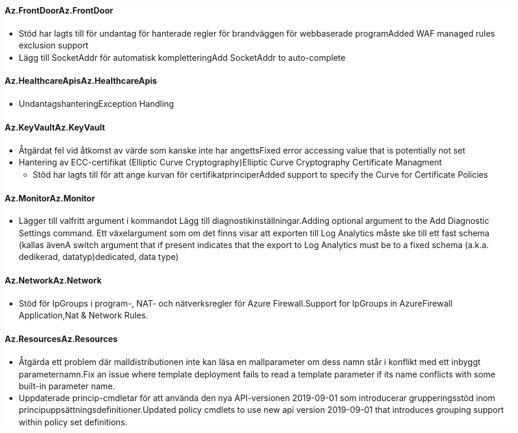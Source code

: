#### <a name="azfrontdoor"></a><span data-ttu-id="7e515-297">Az.FrontDoor</span><span class="sxs-lookup"><span data-stu-id="7e515-297">Az.FrontDoor</span></span>
* <span data-ttu-id="7e515-298">Stöd har lagts till för undantag för hanterade regler för brandväggen för webbaserade program</span><span class="sxs-lookup"><span data-stu-id="7e515-298">Added WAF managed rules exclusion support</span></span>
* <span data-ttu-id="7e515-299">Lägg till SocketAddr för automatisk komplettering</span><span class="sxs-lookup"><span data-stu-id="7e515-299">Add SocketAddr to auto-complete</span></span>

#### <a name="azhealthcareapis"></a><span data-ttu-id="7e515-300">Az.HealthcareApis</span><span class="sxs-lookup"><span data-stu-id="7e515-300">Az.HealthcareApis</span></span>
* <span data-ttu-id="7e515-301">Undantagshantering</span><span class="sxs-lookup"><span data-stu-id="7e515-301">Exception Handling</span></span>

#### <a name="azkeyvault"></a><span data-ttu-id="7e515-302">Az.KeyVault</span><span class="sxs-lookup"><span data-stu-id="7e515-302">Az.KeyVault</span></span>
* <span data-ttu-id="7e515-303">Åtgärdat fel vid åtkomst av värde som kanske inte har angetts</span><span class="sxs-lookup"><span data-stu-id="7e515-303">Fixed error accessing value that is potentially not set</span></span>
* <span data-ttu-id="7e515-304">Hantering av ECC-certifikat (Elliptic Curve Cryptography)</span><span class="sxs-lookup"><span data-stu-id="7e515-304">Elliptic Curve Cryptography Certificate Managment</span></span>
    - <span data-ttu-id="7e515-305">Stöd har lagts till för att ange kurvan för certifikatprinciper</span><span class="sxs-lookup"><span data-stu-id="7e515-305">Added support to specify the Curve for Certificate Policies</span></span>

#### <a name="azmonitor"></a><span data-ttu-id="7e515-306">Az.Monitor</span><span class="sxs-lookup"><span data-stu-id="7e515-306">Az.Monitor</span></span>
* <span data-ttu-id="7e515-307">Lägger till valfritt argument i kommandot Lägg till diagnostikinställningar.</span><span class="sxs-lookup"><span data-stu-id="7e515-307">Adding optional argument to the Add Diagnostic Settings command.</span></span> <span data-ttu-id="7e515-308">Ett växelargument som om det finns visar att exporten till Log Analytics måste ske till ett fast schema (kallas även</span><span class="sxs-lookup"><span data-stu-id="7e515-308">A switch argument that if present indicates that the export to Log Analytics must be to a fixed schema (a.k.a.</span></span> <span data-ttu-id="7e515-309">dedikerad, datatyp)</span><span class="sxs-lookup"><span data-stu-id="7e515-309">dedicated, data type)</span></span>

#### <a name="aznetwork"></a><span data-ttu-id="7e515-310">Az.Network</span><span class="sxs-lookup"><span data-stu-id="7e515-310">Az.Network</span></span>
* <span data-ttu-id="7e515-311">Stöd för IpGroups i program-, NAT- och nätverksregler för Azure Firewall.</span><span class="sxs-lookup"><span data-stu-id="7e515-311">Support for IpGroups in AzureFirewall Application,Nat & Network Rules.</span></span>

#### <a name="azresources"></a><span data-ttu-id="7e515-312">Az.Resources</span><span class="sxs-lookup"><span data-stu-id="7e515-312">Az.Resources</span></span>
* <span data-ttu-id="7e515-313">Åtgärda ett problem där malldistributionen inte kan läsa en mallparameter om dess namn står i konflikt med ett inbyggt parameternamn.</span><span class="sxs-lookup"><span data-stu-id="7e515-313">Fix an issue where template deployment fails to read a template parameter if its name conflicts with some built-in parameter name.</span></span>
* <span data-ttu-id="7e515-314">Uppdaterade princip-cmdletar för att använda den nya API-versionen 2019-09-01 som introducerar grupperingsstöd inom principuppsättningsdefinitioner.</span><span class="sxs-lookup"><span data-stu-id="7e515-314">Updated policy cmdlets to use new api version 2019-09-01 that introduces grouping support within policy set definitions.</span></span>
